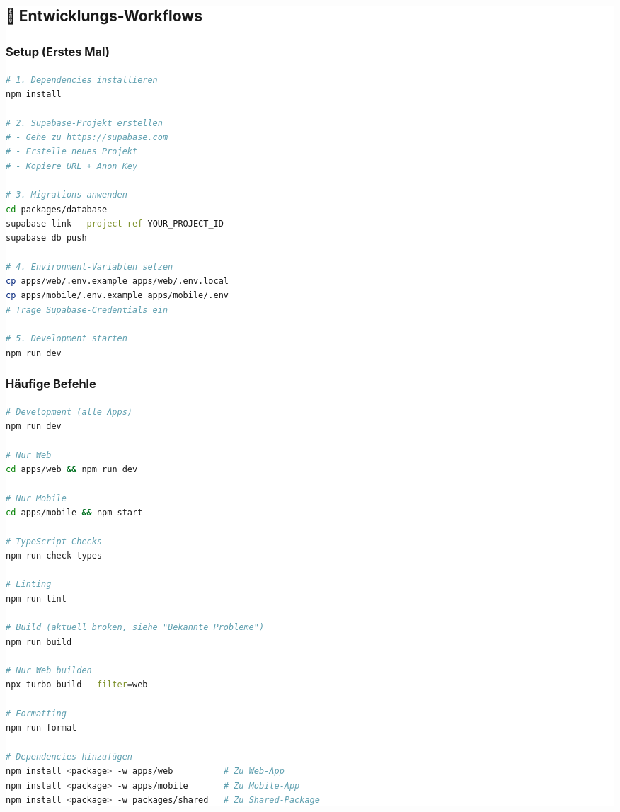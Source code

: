 ## 🔧 Entwicklungs-Workflows

### Setup (Erstes Mal)

```bash
# 1. Dependencies installieren
npm install

# 2. Supabase-Projekt erstellen
# - Gehe zu https://supabase.com
# - Erstelle neues Projekt
# - Kopiere URL + Anon Key

# 3. Migrations anwenden
cd packages/database
supabase link --project-ref YOUR_PROJECT_ID
supabase db push

# 4. Environment-Variablen setzen
cp apps/web/.env.example apps/web/.env.local
cp apps/mobile/.env.example apps/mobile/.env
# Trage Supabase-Credentials ein

# 5. Development starten
npm run dev
```

### Häufige Befehle

```bash
# Development (alle Apps)
npm run dev

# Nur Web
cd apps/web && npm run dev

# Nur Mobile
cd apps/mobile && npm start

# TypeScript-Checks
npm run check-types

# Linting
npm run lint

# Build (aktuell broken, siehe "Bekannte Probleme")
npm run build

# Nur Web builden
npx turbo build --filter=web

# Formatting
npm run format

# Dependencies hinzufügen
npm install <package> -w apps/web          # Zu Web-App
npm install <package> -w apps/mobile       # Zu Mobile-App
npm install <package> -w packages/shared   # Zu Shared-Package
```
